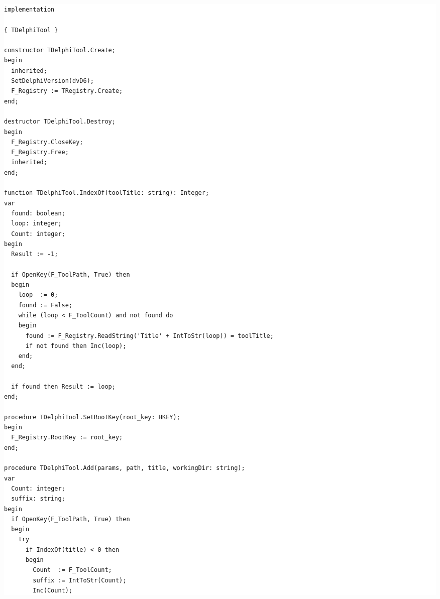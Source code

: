      
    implementation
     
    { TDelphiTool }
     
    constructor TDelphiTool.Create;
    begin
      inherited;
      SetDelphiVersion(dvD6);
      F_Registry := TRegistry.Create;
    end;
     
    destructor TDelphiTool.Destroy;
    begin
      F_Registry.CloseKey;
      F_Registry.Free;
      inherited;
    end;
     
    function TDelphiTool.IndexOf(toolTitle: string): Integer;
    var
      found: boolean;
      loop: integer;
      Count: integer;
    begin
      Result := -1;
     
      if OpenKey(F_ToolPath, True) then
      begin
        loop  := 0;
        found := False;
        while (loop < F_ToolCount) and not found do
        begin
          found := F_Registry.ReadString('Title' + IntToStr(loop)) = toolTitle;
          if not found then Inc(loop);
        end;
      end;
     
      if found then Result := loop;
    end;
     
    procedure TDelphiTool.SetRootKey(root_key: HKEY);
    begin
      F_Registry.RootKey := root_key;
    end;
     
    procedure TDelphiTool.Add(params, path, title, workingDir: string);
    var
      Count: integer;
      suffix: string;
    begin
      if OpenKey(F_ToolPath, True) then
      begin
        try
          if IndexOf(title) < 0 then
          begin
            Count  := F_ToolCount;
            suffix := IntToStr(Count);
            Inc(Count);
     